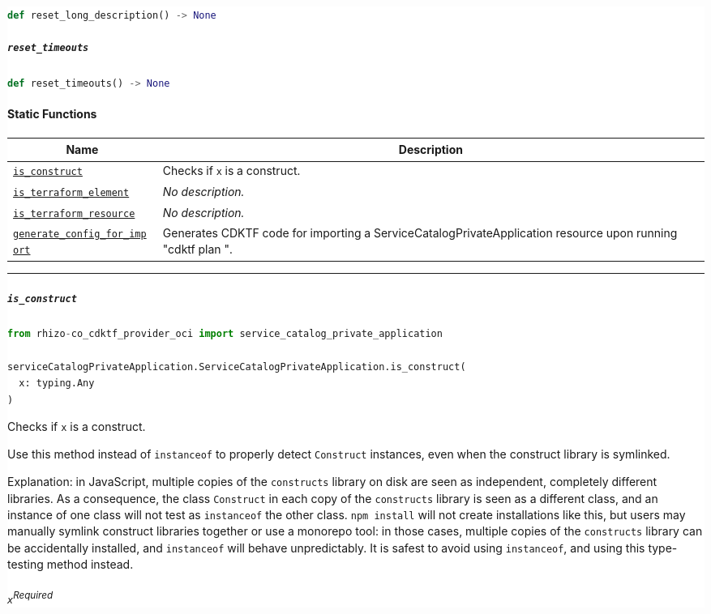 ```python
def reset_long_description() -> None
```

##### `reset_timeouts` <a name="reset_timeouts" id="rhizo-co-terraform-provider-oci.serviceCatalogPrivateApplication.ServiceCatalogPrivateApplication.resetTimeouts"></a>

```python
def reset_timeouts() -> None
```

#### Static Functions <a name="Static Functions" id="Static Functions"></a>

| **Name** | **Description** |
| --- | --- |
| <code><a href="#rhizo-co-terraform-provider-oci.serviceCatalogPrivateApplication.ServiceCatalogPrivateApplication.isConstruct">is_construct</a></code> | Checks if `x` is a construct. |
| <code><a href="#rhizo-co-terraform-provider-oci.serviceCatalogPrivateApplication.ServiceCatalogPrivateApplication.isTerraformElement">is_terraform_element</a></code> | *No description.* |
| <code><a href="#rhizo-co-terraform-provider-oci.serviceCatalogPrivateApplication.ServiceCatalogPrivateApplication.isTerraformResource">is_terraform_resource</a></code> | *No description.* |
| <code><a href="#rhizo-co-terraform-provider-oci.serviceCatalogPrivateApplication.ServiceCatalogPrivateApplication.generateConfigForImport">generate_config_for_import</a></code> | Generates CDKTF code for importing a ServiceCatalogPrivateApplication resource upon running "cdktf plan <stack-name>". |

---

##### `is_construct` <a name="is_construct" id="rhizo-co-terraform-provider-oci.serviceCatalogPrivateApplication.ServiceCatalogPrivateApplication.isConstruct"></a>

```python
from rhizo-co_cdktf_provider_oci import service_catalog_private_application

serviceCatalogPrivateApplication.ServiceCatalogPrivateApplication.is_construct(
  x: typing.Any
)
```

Checks if `x` is a construct.

Use this method instead of `instanceof` to properly detect `Construct`
instances, even when the construct library is symlinked.

Explanation: in JavaScript, multiple copies of the `constructs` library on
disk are seen as independent, completely different libraries. As a
consequence, the class `Construct` in each copy of the `constructs` library
is seen as a different class, and an instance of one class will not test as
`instanceof` the other class. `npm install` will not create installations
like this, but users may manually symlink construct libraries together or
use a monorepo tool: in those cases, multiple copies of the `constructs`
library can be accidentally installed, and `instanceof` will behave
unpredictably. It is safest to avoid using `instanceof`, and using
this type-testing method instead.

###### `x`<sup>Required</sup> <a name="x" id="rhizo-co-terraform-provider-oci.serviceCatalogPrivateApplication.ServiceCatalogPrivateApplication.isConstruct.parameter.x"></a>

